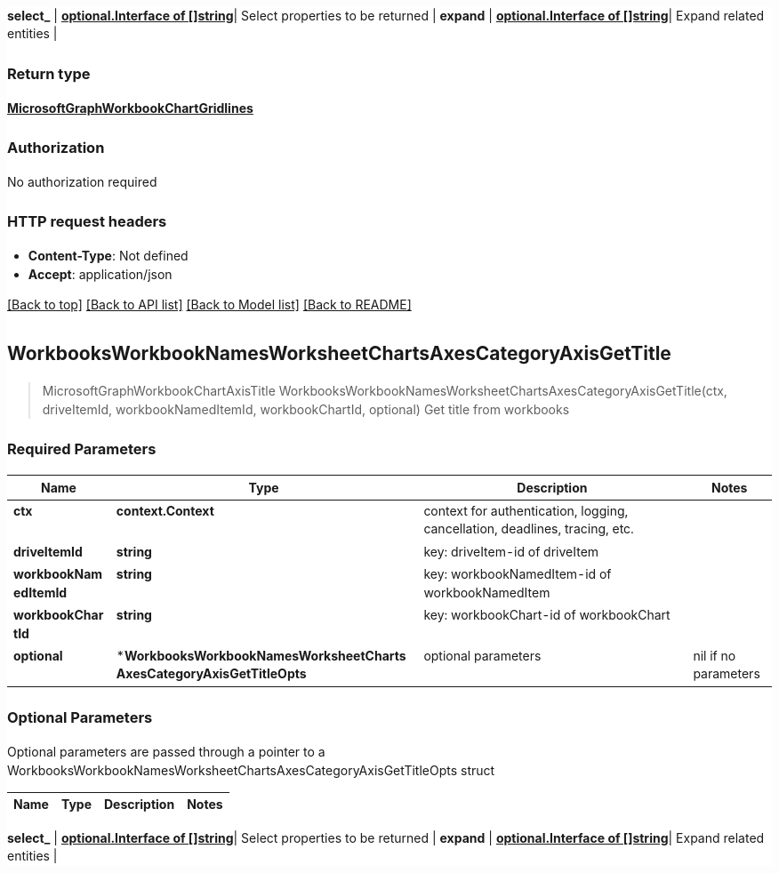 
 **select_** | [**optional.Interface of []string**](string.md)| Select properties to be returned | 
 **expand** | [**optional.Interface of []string**](string.md)| Expand related entities | 

### Return type

[**MicrosoftGraphWorkbookChartGridlines**](microsoft.graph.workbookChartGridlines.md)

### Authorization

No authorization required

### HTTP request headers

- **Content-Type**: Not defined
- **Accept**: application/json

[[Back to top]](#) [[Back to API list]](../README.md#documentation-for-api-endpoints)
[[Back to Model list]](../README.md#documentation-for-models)
[[Back to README]](../README.md)


## WorkbooksWorkbookNamesWorksheetChartsAxesCategoryAxisGetTitle

> MicrosoftGraphWorkbookChartAxisTitle WorkbooksWorkbookNamesWorksheetChartsAxesCategoryAxisGetTitle(ctx, driveItemId, workbookNamedItemId, workbookChartId, optional)
Get title from workbooks

### Required Parameters


Name | Type | Description  | Notes
------------- | ------------- | ------------- | -------------
**ctx** | **context.Context** | context for authentication, logging, cancellation, deadlines, tracing, etc.
**driveItemId** | **string**| key: driveItem-id of driveItem | 
**workbookNamedItemId** | **string**| key: workbookNamedItem-id of workbookNamedItem | 
**workbookChartId** | **string**| key: workbookChart-id of workbookChart | 
 **optional** | ***WorkbooksWorkbookNamesWorksheetChartsAxesCategoryAxisGetTitleOpts** | optional parameters | nil if no parameters

### Optional Parameters

Optional parameters are passed through a pointer to a WorkbooksWorkbookNamesWorksheetChartsAxesCategoryAxisGetTitleOpts struct


Name | Type | Description  | Notes
------------- | ------------- | ------------- | -------------



 **select_** | [**optional.Interface of []string**](string.md)| Select properties to be returned | 
 **expand** | [**optional.Interface of []string**](string.md)| Expand related entities | 
